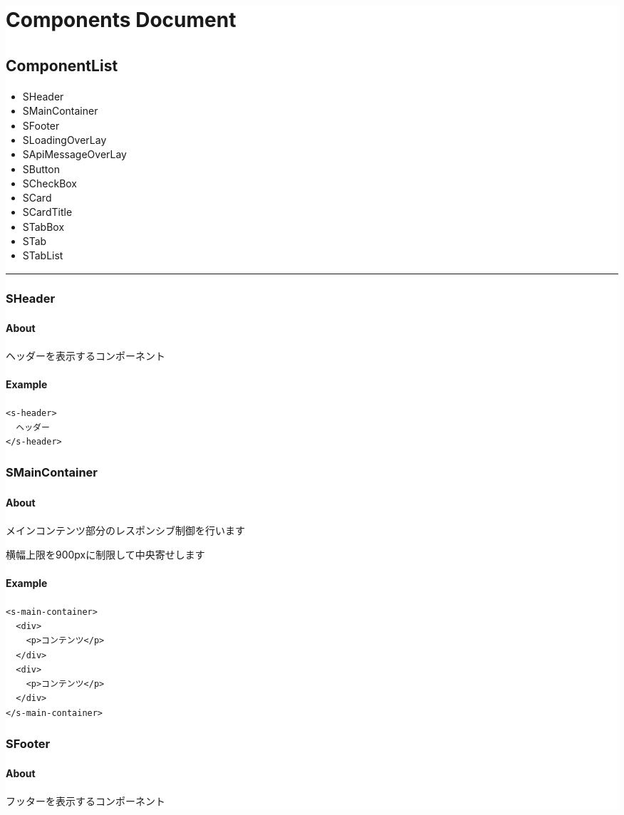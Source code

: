 # Components Document
## ComponentList
- SHeader
- SMainContainer
- SFooter
- SLoadingOverLay
- SApiMessageOverLay
- SButton
- SCheckBox
- SCard
- SCardTitle
- STabBox
- STab
- STabList

---

### SHeader
#### About
ヘッダーを表示するコンポーネント
#### Example
```
<s-header>
  ヘッダー
</s-header>
```

### SMainContainer
#### About
メインコンテンツ部分のレスポンシブ制御を行います

横幅上限を900pxに制限して中央寄せします
#### Example
```
<s-main-container>
  <div>
    <p>コンテンツ</p>
  </div>
  <div>
    <p>コンテンツ</p>
  </div>
</s-main-container>
```

### SFooter
#### About
フッターを表示するコンポーネント
